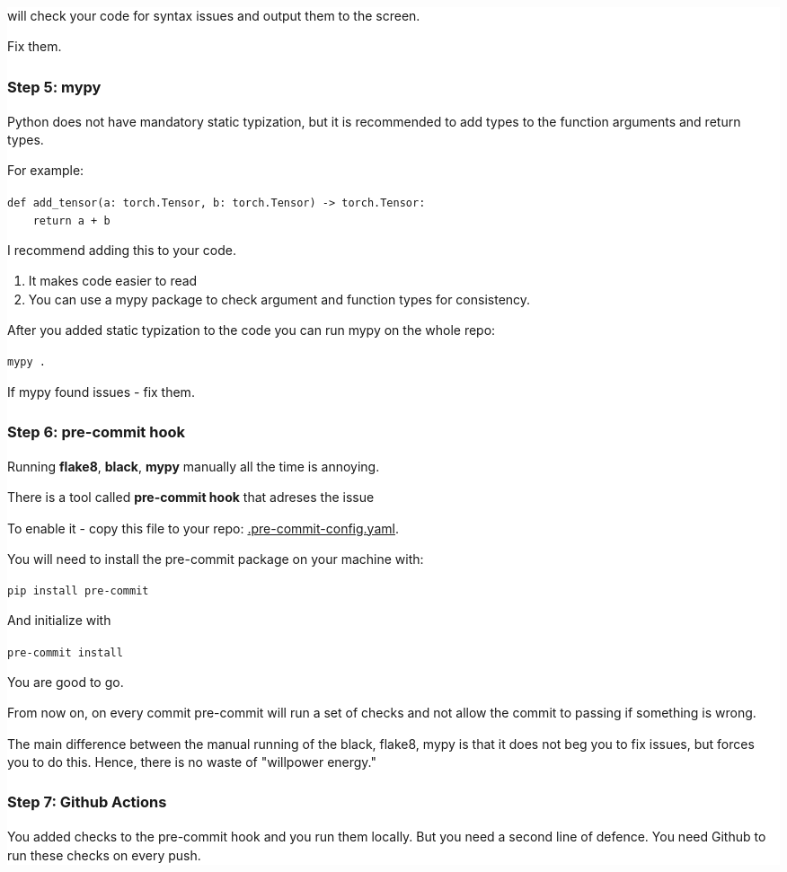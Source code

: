 will check your code for syntax issues and output them to the screen.

Fix them.

### Step 5: mypy

Python does not have mandatory static typization, but it is recommended to add types to the function arguments and return types.

For example:
```
def add_tensor(a: torch.Tensor, b: torch.Tensor) -> torch.Tensor:
    return a + b
```

I recommend adding this to your code.

1. It makes code easier to read
2. You can use a mypy package to check argument and function types for consistency.

After you added static typization to the code you can run mypy on the whole repo:

```
mypy .
```

If mypy found issues - fix them.

### Step 6: pre-commit hook

Running **flake8**, **black**, **mypy** manually all the time is annoying.

There is a tool called **pre-commit hook** that adreses the issue

To enable it - copy this file to your repo: [.pre-commit-config.yaml](https://github.com/ternaus/retinaface/blob/master/.pre-commit-config.yaml).

You will need to install the pre-commit package on your machine with:

```bash
pip install pre-commit
```

And initialize with
```bash
pre-commit install
```

You are good to go.

From now on, on every commit pre-commit will run a set of checks and not allow the commit to passing if something is wrong.

The main difference between the manual running of the black, flake8, mypy is that it does not beg you to fix issues, but forces you to do this. Hence, there is no waste of "willpower energy."

### Step 7: Github Actions

You added checks to the pre-commit hook and you run them locally. But you need a second line of defence. You need Github to run these checks on every push.
